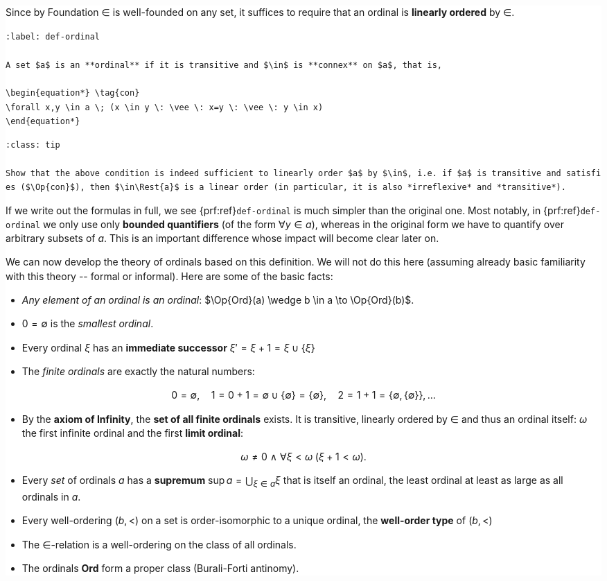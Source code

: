 Since by Foundation $\in$ is well-founded on any set, it suffices to require that an ordinal is **linearly ordered** by $\in$.

```{prf:definition}
:label: def-ordinal

A set $a$ is an **ordinal** if it is transitive and $\in$ is **connex** on $a$, that is,

\begin{equation*} \tag{con}
\forall x,y \in a \; (x \in y \: \vee \: x=y \: \vee \: y \in x)
\end{equation*}
```

```{admonition} Exercise
:class: tip

Show that the above condition is indeed sufficient to linearly order $a$ by $\in$, i.e. if $a$ is transitive and satisfies ($\Op{con}$), then $\in\Rest{a}$ is a linear order (in particular, it is also *irreflexive* and *transitive*).
```

If we write out the formulas in full, we see {prf:ref}`def-ordinal` is much simpler than the original one. Most notably, in {prf:ref}`def-ordinal` we only use only **bounded quantifiers** (of the form $\forall y \in a$), whereas in the original form we have to quantify over arbitrary subsets of $a$. This is an important difference whose impact will become clear later on.

We can now develop the theory of ordinals based on this definition. We will not do this here (assuming already basic familiarity with this theory -- formal or informal). Here are some of the basic facts:

- *Any element of an ordinal is an ordinal*: $\Op{Ord}(a) \wedge b \in a \to \Op{Ord}(b)$.

- $0 = \emptyset$ is the *smallest ordinal*.

- Every ordinal $\xi$ has an **immediate successor** $\xi' =  \xi+1 = \xi \cup \{\xi\}$

- The *finite ordinals* are exactly the natural numbers:

$$
0 = \emptyset, \quad 1 = 0 + 1 = \emptyset \cup \{\emptyset\} = \{\emptyset\}, \quad 2 = 1+1 = \{\emptyset, \{\emptyset\} \}, \dots
$$   

- By the **axiom of Infinity**, the **set of all finite ordinals** exists. It is transitive, linearly ordered by $\in$ and thus an ordinal itself: $\omega$ the first infinite ordinal and the first **limit ordinal**:

$$
    \omega \neq 0 \: \wedge \: \forall \xi < \omega \; (\xi+1 < \omega).
$$

- Every *set* of ordinals $a$ has a **supremum** $\sup a = \bigcup_{\xi \in a} \xi$ that is itself an ordinal, the least ordinal at least as large as all ordinals in $a$.

- Every well-ordering $(b,<)$ on a set is order-isomorphic to a unique ordinal, the **well-order type** of $(b,<)$

- The $\in$-relation is a well-ordering on the class of all ordinals.

- The ordinals $\mathbf{Ord}$ form a proper class (Burali-Forti antinomy).